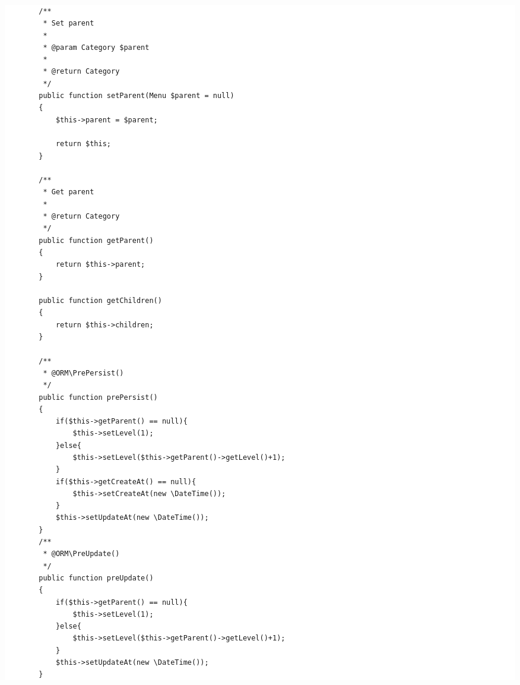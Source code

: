             /**
             * Set parent
             *
             * @param Category $parent
             *
             * @return Category
             */
            public function setParent(Menu $parent = null)
            {
                $this->parent = $parent;
        
                return $this;
            }
        
            /**
             * Get parent
             *
             * @return Category
             */
            public function getParent()
            {
                return $this->parent;
            }
        
            public function getChildren()
            {
                return $this->children;
            }
        
            /**
             * @ORM\PrePersist()
             */
            public function prePersist()
            {
                if($this->getParent() == null){
                    $this->setLevel(1);
                }else{
                    $this->setLevel($this->getParent()->getLevel()+1);
                }
                if($this->getCreateAt() == null){
                    $this->setCreateAt(new \DateTime());
                }
                $this->setUpdateAt(new \DateTime());
            }
            /**
             * @ORM\PreUpdate()
             */
            public function preUpdate()
            {
                if($this->getParent() == null){
                    $this->setLevel(1);
                }else{
                    $this->setLevel($this->getParent()->getLevel()+1);
                }
                $this->setUpdateAt(new \DateTime());
            }
        
